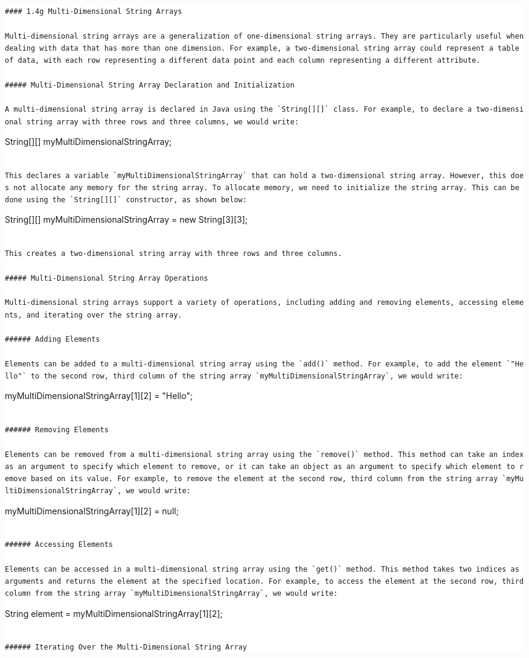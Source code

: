 ```
#### 1.4g Multi-Dimensional String Arrays

Multi-dimensional string arrays are a generalization of one-dimensional string arrays. They are particularly useful when dealing with data that has more than one dimension. For example, a two-dimensional string array could represent a table of data, with each row representing a different data point and each column representing a different attribute.

##### Multi-Dimensional String Array Declaration and Initialization

A multi-dimensional string array is declared in Java using the `String[][]` class. For example, to declare a two-dimensional string array with three rows and three columns, we would write:

```
String[][] myMultiDimensionalStringArray;
```

This declares a variable `myMultiDimensionalStringArray` that can hold a two-dimensional string array. However, this does not allocate any memory for the string array. To allocate memory, we need to initialize the string array. This can be done using the `String[][]` constructor, as shown below:

```
String[][] myMultiDimensionalStringArray = new String[3][3];
```

This creates a two-dimensional string array with three rows and three columns.

##### Multi-Dimensional String Array Operations

Multi-dimensional string arrays support a variety of operations, including adding and removing elements, accessing elements, and iterating over the string array.

###### Adding Elements

Elements can be added to a multi-dimensional string array using the `add()` method. For example, to add the element `"Hello"` to the second row, third column of the string array `myMultiDimensionalStringArray`, we would write:

```
myMultiDimensionalStringArray[1][2] = "Hello";
```

###### Removing Elements

Elements can be removed from a multi-dimensional string array using the `remove()` method. This method can take an index as an argument to specify which element to remove, or it can take an object as an argument to specify which element to remove based on its value. For example, to remove the element at the second row, third column from the string array `myMultiDimensionalStringArray`, we would write:

```
myMultiDimensionalStringArray[1][2] = null;
```

###### Accessing Elements

Elements can be accessed in a multi-dimensional string array using the `get()` method. This method takes two indices as arguments and returns the element at the specified location. For example, to access the element at the second row, third column from the string array `myMultiDimensionalStringArray`, we would write:

```
String element = myMultiDimensionalStringArray[1][2];
```

###### Iterating Over the Multi-Dimensional String Array
```
